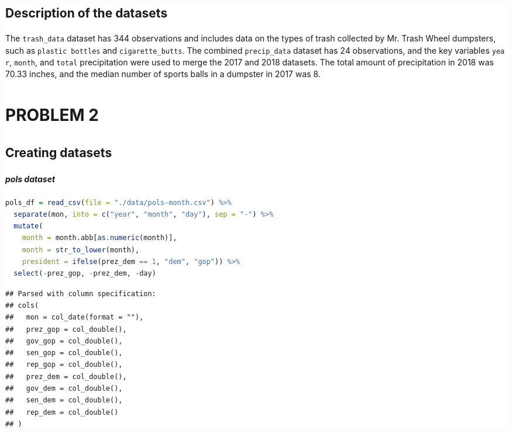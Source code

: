 ## Description of the datasets

The `trash_data` dataset has 344 observations and includes data on the
types of trash collected by Mr. Trash Wheel dumpsters, such as `plastic
bottles` and `cigarette_butts`. The combined `precip_data` dataset has
24 observations, and the key variables `year`, `month`, and `total`
precipitation were used to merge the 2017 and 2018 datasets. The total
amount of precipitation in 2018 was 70.33 inches, and the median number
of sports balls in a dumpster in 2017 was 8.

# **PROBLEM 2**

## Creating datasets

#### *pols dataset*

``` r
pols_df = read_csv(file = "./data/pols-month.csv") %>%
  separate(mon, into = c("year", "month", "day"), sep = "-") %>% 
  mutate(
    month = month.abb[as.numeric(month)],
    month = str_to_lower(month),
    president = ifelse(prez_dem == 1, "dem", "gop")) %>% 
  select(-prez_gop, -prez_dem, -day)
```

    ## Parsed with column specification:
    ## cols(
    ##   mon = col_date(format = ""),
    ##   prez_gop = col_double(),
    ##   gov_gop = col_double(),
    ##   sen_gop = col_double(),
    ##   rep_gop = col_double(),
    ##   prez_dem = col_double(),
    ##   gov_dem = col_double(),
    ##   sen_dem = col_double(),
    ##   rep_dem = col_double()
    ## )

